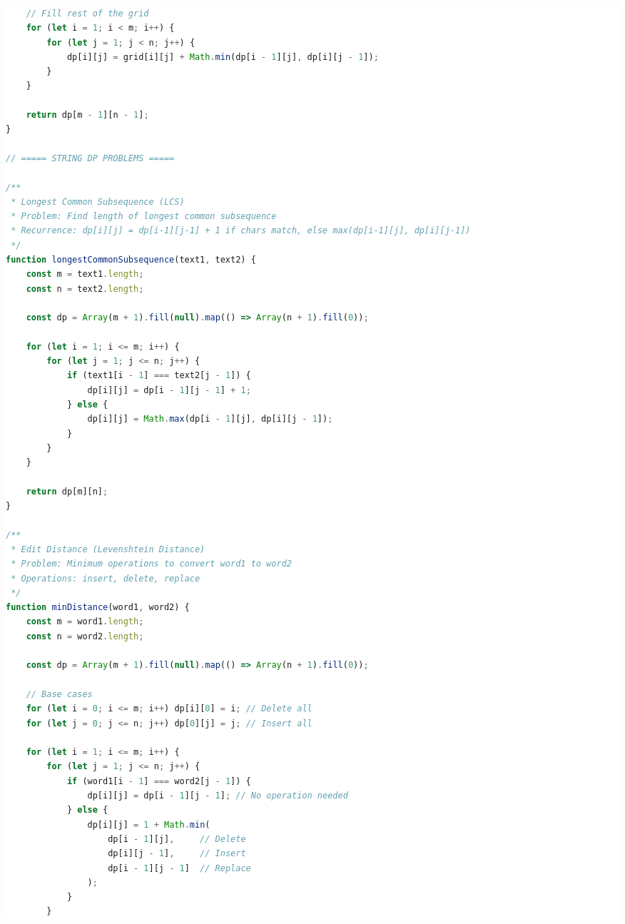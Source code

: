 ```javascript
    // Fill rest of the grid
    for (let i = 1; i < m; i++) {
        for (let j = 1; j < n; j++) {
            dp[i][j] = grid[i][j] + Math.min(dp[i - 1][j], dp[i][j - 1]);
        }
    }
    
    return dp[m - 1][n - 1];
}

// ===== STRING DP PROBLEMS =====

/**
 * Longest Common Subsequence (LCS)
 * Problem: Find length of longest common subsequence
 * Recurrence: dp[i][j] = dp[i-1][j-1] + 1 if chars match, else max(dp[i-1][j], dp[i][j-1])
 */
function longestCommonSubsequence(text1, text2) {
    const m = text1.length;
    const n = text2.length;
    
    const dp = Array(m + 1).fill(null).map(() => Array(n + 1).fill(0));
    
    for (let i = 1; i <= m; i++) {
        for (let j = 1; j <= n; j++) {
            if (text1[i - 1] === text2[j - 1]) {
                dp[i][j] = dp[i - 1][j - 1] + 1;
            } else {
                dp[i][j] = Math.max(dp[i - 1][j], dp[i][j - 1]);
            }
        }
    }
    
    return dp[m][n];
}

/**
 * Edit Distance (Levenshtein Distance)
 * Problem: Minimum operations to convert word1 to word2
 * Operations: insert, delete, replace
 */
function minDistance(word1, word2) {
    const m = word1.length;
    const n = word2.length;
    
    const dp = Array(m + 1).fill(null).map(() => Array(n + 1).fill(0));
    
    // Base cases
    for (let i = 0; i <= m; i++) dp[i][0] = i; // Delete all
    for (let j = 0; j <= n; j++) dp[0][j] = j; // Insert all
    
    for (let i = 1; i <= m; i++) {
        for (let j = 1; j <= n; j++) {
            if (word1[i - 1] === word2[j - 1]) {
                dp[i][j] = dp[i - 1][j - 1]; // No operation needed
            } else {
                dp[i][j] = 1 + Math.min(
                    dp[i - 1][j],     // Delete
                    dp[i][j - 1],     // Insert
                    dp[i - 1][j - 1]  // Replace
                );
            }
        }
```